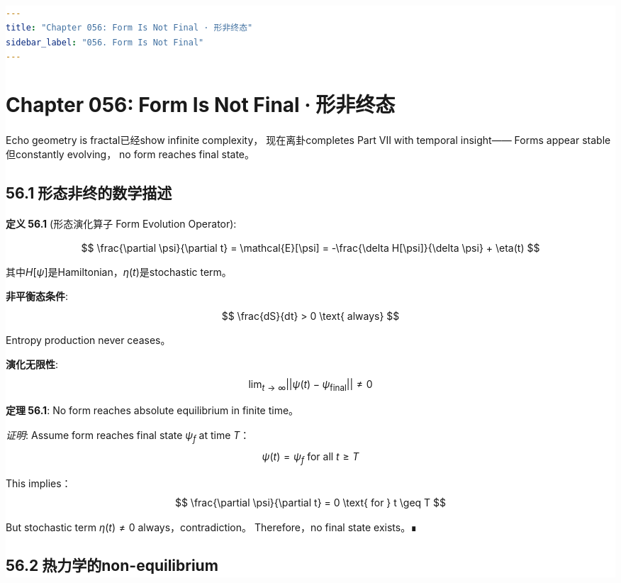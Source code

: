 ```yaml
---
title: "Chapter 056: Form Is Not Final · 形非终态"
sidebar_label: "056. Form Is Not Final"
---
```


# Chapter 056: Form Is Not Final · 形非终态

Echo geometry is fractal已经show infinite complexity，
现在离卦completes Part VII with temporal insight——
Forms appear stable但constantly evolving，
no form reaches final state。

## 56.1 形态非终的数学描述

**定义 56.1** (形态演化算子 Form Evolution Operator):

$$
\frac{\partial \psi}{\partial t} = \mathcal{E}[\psi] = -\frac{\delta H[\psi]}{\delta \psi} + \eta(t)
$$

其中$H[\psi]$是Hamiltonian，$\eta(t)$是stochastic term。

**非平衡态条件**:
$$
\frac{dS}{dt} > 0 \text{ always}
$$

Entropy production never ceases。

**演化无限性**:
$$
\lim_{t \to \infty} ||\psi(t) - \psi_{\text{final}}|| \neq 0
$$

**定理 56.1**: No form reaches absolute equilibrium in finite time。

*证明*:
Assume form reaches final state $\psi_f$ at time $T$：
$$
\psi(t) = \psi_f \text{ for all } t \geq T
$$

This implies：
$$
\frac{\partial \psi}{\partial t} = 0 \text{ for } t \geq T
$$

But stochastic term $\eta(t) \neq 0$ always，contradiction。
Therefore，no final state exists。∎

## 56.2 热力学的non-equilibrium
